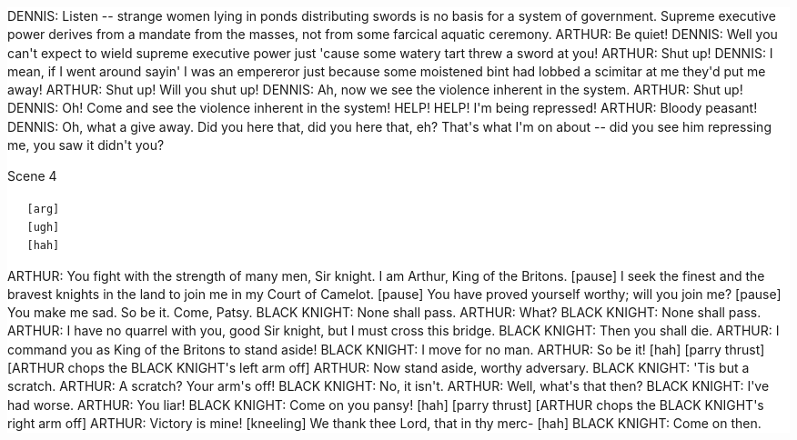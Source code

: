    DENNIS:  Listen -- strange women lying in ponds distributing swords
       is no basis for a system of government.  Supreme executive power
       derives from a mandate from the masses, not from some farcical
       aquatic ceremony.
   ARTHUR:  Be quiet!
   DENNIS:  Well you can't expect to wield supreme executive power
       just 'cause some watery tart threw a sword at you!
   ARTHUR:  Shut up!
   DENNIS:  I mean, if I went around sayin' I was an empereror just
       because some moistened bint had lobbed a scimitar at me they'd
       put me away!
   ARTHUR:  Shut up!  Will you shut up!
   DENNIS:  Ah, now we see the violence inherent in the system.
   ARTHUR:  Shut up!
   DENNIS:  Oh!  Come and see the violence inherent in the system!
       HELP! HELP! I'm being repressed!
   ARTHUR:  Bloody peasant!
   DENNIS:  Oh, what a give away.  Did you here that, did you here that,
       eh?  That's what I'm on about -- did you see him repressing me,
       you saw it didn't you?
 

Scene 4
 
       [arg]
       [ugh]
       [hah]
  
   ARTHUR:  You fight with the strength of many men, Sir knight.
       I am Arthur, King of the Britons.
       [pause]
       I seek the finest and the bravest knights in the land to join me
       in my Court of Camelot.
       [pause]
       You have proved yourself worthy; will you join me?
       [pause]
       You make me sad.  So be it.  Come, Patsy.
   BLACK KNIGHT:  None shall pass.
   ARTHUR:  What?
   BLACK KNIGHT:  None shall pass.
   ARTHUR:  I have no quarrel with you, good Sir knight, but I must
       cross this bridge.
   BLACK KNIGHT:  Then you shall die.
   ARTHUR:  I command you as King of the Britons to stand aside!
   BLACK KNIGHT:  I move for no man.
   ARTHUR:  So be it!
       [hah]
       [parry thrust]
       [ARTHUR chops the BLACK KNIGHT's left arm off]
   ARTHUR:  Now stand aside, worthy adversary.
   BLACK KNIGHT:  'Tis but a scratch.
   ARTHUR:  A scratch?  Your arm's off!
   BLACK KNIGHT:  No, it isn't.
   ARTHUR:  Well, what's that then?
   BLACK KNIGHT:  I've had worse.
   ARTHUR:  You liar!
   BLACK KNIGHT:  Come on you pansy!
       [hah]
       [parry thrust]
       [ARTHUR chops the BLACK KNIGHT's right arm off]
   ARTHUR:  Victory is mine!
       [kneeling]
       We thank thee Lord, that in thy merc-
       [hah]
   BLACK KNIGHT:  Come on then.